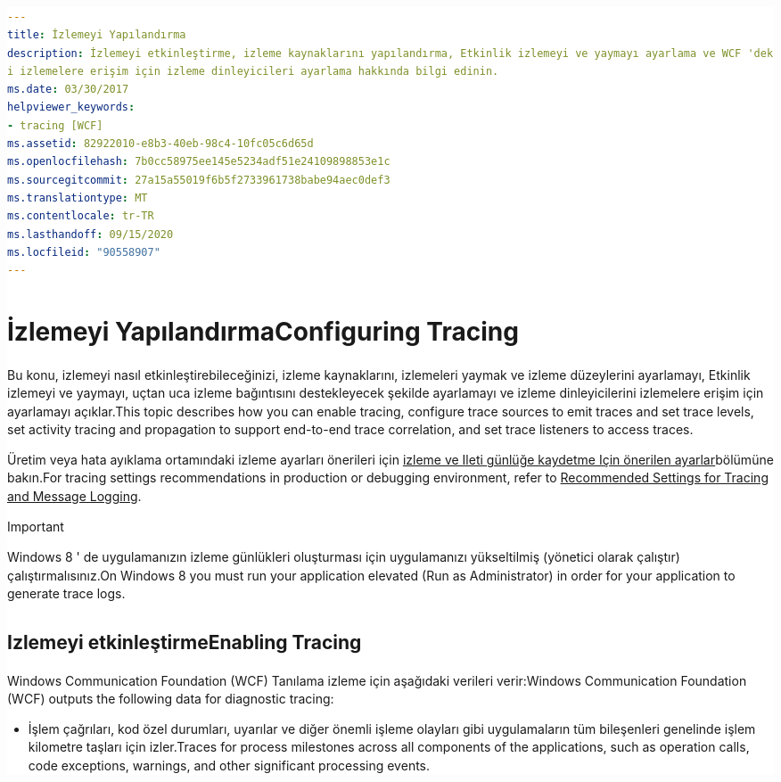 ```yaml
---
title: İzlemeyi Yapılandırma
description: İzlemeyi etkinleştirme, izleme kaynaklarını yapılandırma, Etkinlik izlemeyi ve yaymayı ayarlama ve WCF 'deki izlemelere erişim için izleme dinleyicileri ayarlama hakkında bilgi edinin.
ms.date: 03/30/2017
helpviewer_keywords:
- tracing [WCF]
ms.assetid: 82922010-e8b3-40eb-98c4-10fc05c6d65d
ms.openlocfilehash: 7b0cc58975ee145e5234adf51e24109898853e1c
ms.sourcegitcommit: 27a15a55019f6b5f2733961738babe94aec0def3
ms.translationtype: MT
ms.contentlocale: tr-TR
ms.lasthandoff: 09/15/2020
ms.locfileid: "90558907"
---
```

# <a name="configuring-tracing"></a><span data-ttu-id="29cda-103">İzlemeyi Yapılandırma</span><span class="sxs-lookup"><span data-stu-id="29cda-103">Configuring Tracing</span></span>
<span data-ttu-id="29cda-104">Bu konu, izlemeyi nasıl etkinleştirebileceğinizi, izleme kaynaklarını, izlemeleri yaymak ve izleme düzeylerini ayarlamayı, Etkinlik izlemeyi ve yaymayı, uçtan uca izleme bağıntısını destekleyecek şekilde ayarlamayı ve izleme dinleyicilerini izlemelere erişim için ayarlamayı açıklar.</span><span class="sxs-lookup"><span data-stu-id="29cda-104">This topic describes how you can enable tracing, configure trace sources to emit traces and set trace levels, set activity tracing and propagation to support end-to-end trace correlation, and set trace listeners to access traces.</span></span>  
  
 <span data-ttu-id="29cda-105">Üretim veya hata ayıklama ortamındaki izleme ayarları önerileri için [izleme ve Ileti günlüğe kaydetme Için önerilen ayarlar](recommended-settings-for-tracing-and-message-logging.md)bölümüne bakın.</span><span class="sxs-lookup"><span data-stu-id="29cda-105">For tracing settings recommendations in production or debugging environment, refer to [Recommended Settings for Tracing and Message Logging](recommended-settings-for-tracing-and-message-logging.md).</span></span>  
  
> [!IMPORTANT]
> <span data-ttu-id="29cda-106">Windows 8 ' de uygulamanızın izleme günlükleri oluşturması için uygulamanızı yükseltilmiş (yönetici olarak çalıştır) çalıştırmalısınız.</span><span class="sxs-lookup"><span data-stu-id="29cda-106">On Windows 8 you must run your application elevated (Run as Administrator) in order for your application to generate trace logs.</span></span>  
  
## <a name="enabling-tracing"></a><span data-ttu-id="29cda-107">Izlemeyi etkinleştirme</span><span class="sxs-lookup"><span data-stu-id="29cda-107">Enabling Tracing</span></span>  
 <span data-ttu-id="29cda-108">Windows Communication Foundation (WCF) Tanılama izleme için aşağıdaki verileri verir:</span><span class="sxs-lookup"><span data-stu-id="29cda-108">Windows Communication Foundation (WCF) outputs the following data for diagnostic tracing:</span></span>  
  
- <span data-ttu-id="29cda-109">İşlem çağrıları, kod özel durumları, uyarılar ve diğer önemli işleme olayları gibi uygulamaların tüm bileşenleri genelinde işlem kilometre taşları için izler.</span><span class="sxs-lookup"><span data-stu-id="29cda-109">Traces for process milestones across all components of the applications, such as operation calls, code exceptions, warnings, and other significant processing events.</span></span>  
  